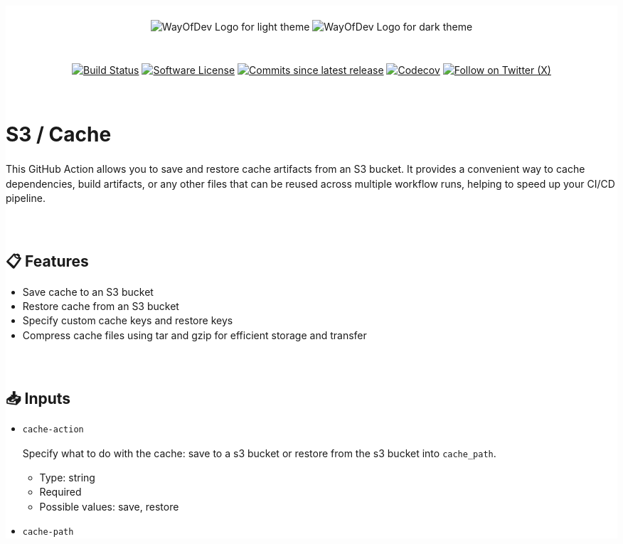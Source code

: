 <br>

<div align="center">
  <img width="456" src="https://raw.githubusercontent.com/wayofdev/gh-actions/master/assets/logo.gh-light-mode-only.png#gh-light-mode-only" alt="WayOfDev Logo for light theme">
  <img width="456" src="https://raw.githubusercontent.com/wayofdev/gh-actions/master/assets/logo.gh-dark-mode-only.png#gh-dark-mode-only" alt="WayOfDev Logo for dark theme">
</div>

<br>
<br>

<div align="center">
  <a href="https://github.com/wayofdev/gh-actions/actions" target="_blank"><img alt="Build Status" src="https://img.shields.io/endpoint.svg?url=https%3A%2F%2Factions-badge.atrox.dev%2Fwayofdev%2Fgh-actions%2Fbadge&style=flat-square"/></a>
  <a href="../../../LICENSE.md"><img src="https://img.shields.io/github/license/wayofdev/gh-actions.svg?style=flat-square&color=blue" alt="Software License"/></a>
  <a href="" target="_blank"><img alt="Commits since latest release" src="https://img.shields.io/github/commits-since/wayofdev/gh-actions/latest?style=flat-square"></a>
  <a href="https://discord.gg/CE3TcCC5vr" target="_blank"><img alt="Codecov" src="https://img.shields.io/discord/1228506758562058391?style=flat-square&logo=discord&labelColor=7289d9&logoColor=white&color=39456d"></a>
  <a href="https://x.com/intent/follow?screen_name=wayofdev" target="_blank"><img alt="Follow on Twitter (X)" src="https://img.shields.io/badge/-Follow-black?style=flat-square&logo=X"></a>
</div>

<br>

# S3 / Cache

This GitHub Action allows you to save and restore cache artifacts from an S3 bucket. It provides a convenient way to cache dependencies, build artifacts, or any other files that can be reused across multiple workflow runs, helping to speed up your CI/CD pipeline.

<br>

## 📋 Features

- Save cache to an S3 bucket
- Restore cache from an S3 bucket
- Specify custom cache keys and restore keys
- Compress cache files using tar and gzip for efficient storage and transfer

<br>

## 📥 Inputs

* `cache-action`

  Specify what to do with the cache: save to a s3 bucket or restore from the s3 bucket into `cache_path`.

  - Type: string
  - Required
  - Possible values: save, restore

* `cache-path`
